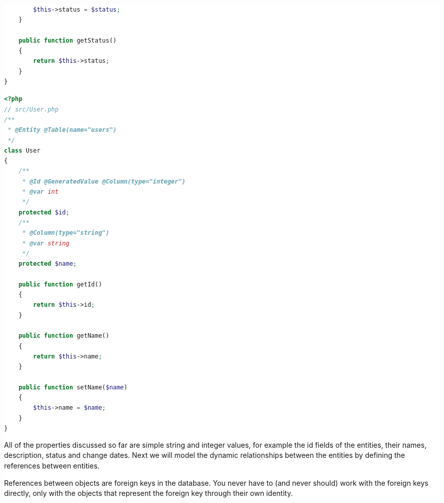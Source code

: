 ```PHP
        $this->status = $status;
    }

    public function getStatus()
    {
        return $this->status;
    }
}
```

```PHP
<?php
// src/User.php
/**
 * @Entity @Table(name="users")
 */
class User
{
    /**
     * @Id @GeneratedValue @Column(type="integer")
     * @var int
     */
    protected $id;
    /**
     * @Column(type="string")
     * @var string
     */
    protected $name;

    public function getId()
    {
        return $this->id;
    }

    public function getName()
    {
        return $this->name;
    }

    public function setName($name)
    {
        $this->name = $name;
    }
}
```

All of the properties discussed so far are simple string and integer values, for example the id fields of the entities, their names, description, status and change dates. Next we will model the dynamic relationships between the entities by defining the references between entities.

References between objects are foreign keys in the database. You never have to (and never should) work with the foreign keys directly, only with the objects that represent the foreign key through their own identity.
